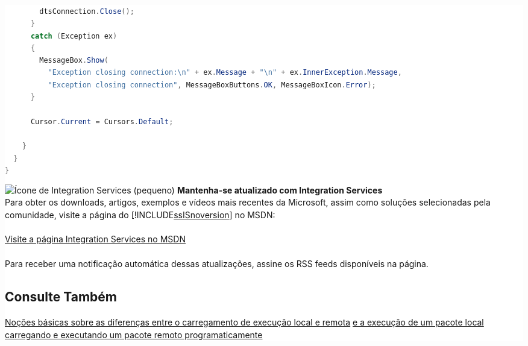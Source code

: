 ```csharp
        dtsConnection.Close();
      }
      catch (Exception ex)
      {
        MessageBox.Show(
          "Exception closing connection:\n" + ex.Message + "\n" + ex.InnerException.Message,
          "Exception closing connection", MessageBoxButtons.OK, MessageBoxIcon.Error);
      }

      Cursor.Current = Cursors.Default;

    }
  }
}
```

![Ícone de Integration Services (pequeno)](../media/dts-16.gif "Ícone do Integration Services (pequeno)")  **Mantenha-se atualizado com Integration Services**<br /> Para obter os downloads, artigos, exemplos e vídeos mais recentes da Microsoft, assim como soluções selecionadas pela comunidade, visite a página do [!INCLUDE[ssISnoversion](../../includes/ssisnoversion-md.md)] no MSDN:<br /><br /> [Visite a página Integration Services no MSDN](https://go.microsoft.com/fwlink/?LinkId=136655)<br /><br /> Para receber uma notificação automática dessas atualizações, assine os RSS feeds disponíveis na página.

## <a name="see-also"></a>Consulte Também
 [Noções básicas sobre as diferenças entre o carregamento de execução local e remota](../run-manage-packages-programmatically/understanding-the-differences-between-local-and-remote-execution.md) [e a execução de um pacote local](../run-manage-packages-programmatically/loading-and-running-a-local-package-programmatically.md) [carregando e executando um pacote remoto programaticamente](../run-manage-packages-programmatically/loading-and-running-a-remote-package-programmatically.md)


